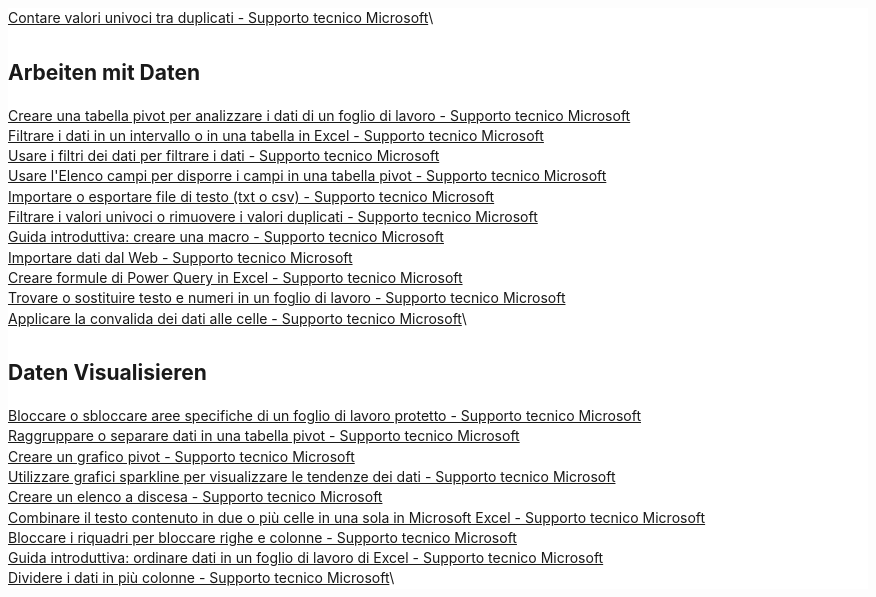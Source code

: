 [Contare valori univoci tra duplicati - Supporto tecnico Microsoft](https://support.microsoft.com/en-us/office/count-unique-values-among-duplicates-8d9a69b3-b867-490e-82e0-a929fbc1e273)\

## Arbeiten mit Daten
[Creare una tabella pivot per analizzare i dati di un foglio di lavoro - Supporto tecnico Microsoft](https://support.microsoft.com/en-us/office/create-a-pivottable-to-analyze-worksheet-data-a9a84538-bfe9-40a9-a8e9-f99134456576)\
[Filtrare i dati in un intervallo o in una tabella in Excel - Supporto tecnico Microsoft](https://support.microsoft.com/en-us/office/filter-data-in-a-range-or-table-in-excel-01832226-31b5-4568-8806-38c37dcc180e)\
[Usare i filtri dei dati per filtrare i dati - Supporto tecnico Microsoft](https://support.microsoft.com/en-us/office/use-slicers-to-filter-data-249f966b-a9d5-4b0f-b31a-12651785d29d)\
[Usare l'Elenco campi per disporre i campi in una tabella pivot - Supporto tecnico Microsoft](https://support.microsoft.com/en-us/office/use-the-field-list-to-arrange-fields-in-a-pivottable-43980e05-a585-4fcd-bd91-80160adfebec)\
[Importare o esportare file di testo (txt o csv) - Supporto tecnico Microsoft](https://support.microsoft.com/en-us/office/import-or-export-text-txt-or-csv-files-5250ac4c-663c-47ce-937b-339e391393ba)\
[Filtrare i valori univoci o rimuovere i valori duplicati - Supporto tecnico Microsoft](https://support.microsoft.com/en-us/office/filter-for-unique-values-or-remove-duplicate-values-ccf664b0-81d6-449b-bbe1-8daaec1e83c2)\
[Guida introduttiva: creare una macro - Supporto tecnico Microsoft](https://support.microsoft.com/en-us/office/quick-start-create-a-macro-741130ca-080d-49f5-9471-1e5fb3d581a8)\
[Importare dati dal Web - Supporto tecnico Microsoft](https://support.microsoft.com/en-us/office/import-data-from-the-web-b13eed81-33fe-410d-9247-1747269c28e4)\
[Creare formule di Power Query in Excel - Supporto tecnico Microsoft](https://support.microsoft.com/en-us/office/create-power-query-formulas-in-excel-6bc50988-022b-4799-a709-f8aafdee2b2f)\
[Trovare o sostituire testo e numeri in un foglio di lavoro - Supporto tecnico Microsoft](https://support.microsoft.com/en-us/office/find-or-replace-text-and-numbers-on-a-worksheet-0e304ca5-ecef-4808-b90f-fdb42f892e90)\
[Applicare la convalida dei dati alle celle - Supporto tecnico Microsoft](https://support.microsoft.com/en-us/office/apply-data-validation-to-cells-29fecbcc-d1b9-42c1-9d76-eff3ce5f7249)\

## Daten Visualisieren
[Bloccare o sbloccare aree specifiche di un foglio di lavoro protetto - Supporto tecnico Microsoft](https://support.microsoft.com/en-us/office/lock-or-unlock-specific-areas-of-a-protected-worksheet-75481b72-db8a-4267-8c43-042a5f2cd93a)\
[Raggruppare o separare dati in una tabella pivot - Supporto tecnico Microsoft](https://support.microsoft.com/en-us/office/group-or-ungroup-data-in-a-pivottable-c9d1ddd0-6580-47d1-82bc-c84a5a340725)\
[Creare un grafico pivot - Supporto tecnico Microsoft](https://support.microsoft.com/en-us/office/create-a-pivotchart-c1b1e057-6990-4c38-b52b-8255538e7b1c)\
[Utilizzare grafici sparkline per visualizzare le tendenze dei dati - Supporto tecnico Microsoft](https://support.microsoft.com/en-us/office/use-sparklines-to-show-data-trends-1474e169-008c-4783-926b-5c60e620f5ca)\
[Creare un elenco a discesa - Supporto tecnico Microsoft](https://support.microsoft.com/en-us/office/create-a-drop-down-list-7693307a-59ef-400a-b769-c5402dce407b)\
[Combinare il testo contenuto in due o più celle in una sola in Microsoft Excel - Supporto tecnico Microsoft](https://support.microsoft.com/en-us/office/combine-text-from-two-or-more-cells-into-one-cell-in-microsoft-excel-81ba0946-ce78-42ed-b3c3-21340eb164a6)\
[Bloccare i riquadri per bloccare righe e colonne - Supporto tecnico Microsoft](https://support.microsoft.com/en-us/office/freeze-panes-to-lock-rows-and-columns-dab2ffc9-020d-4026-8121-67dd25f2508f)\
[Guida introduttiva: ordinare dati in un foglio di lavoro di Excel - Supporto tecnico Microsoft](https://support.microsoft.com/en-us/office/quick-start-sort-data-in-an-excel-worksheet-60153f94-d782-47e2-96a8-15cbb7712539)\
[Dividere i dati in più colonne - Supporto tecnico Microsoft](https://support.microsoft.com/en-us/office/split-data-into-multiple-columns-0dec75cd-4e83-4b39-81a5-9f604be95da0)\
